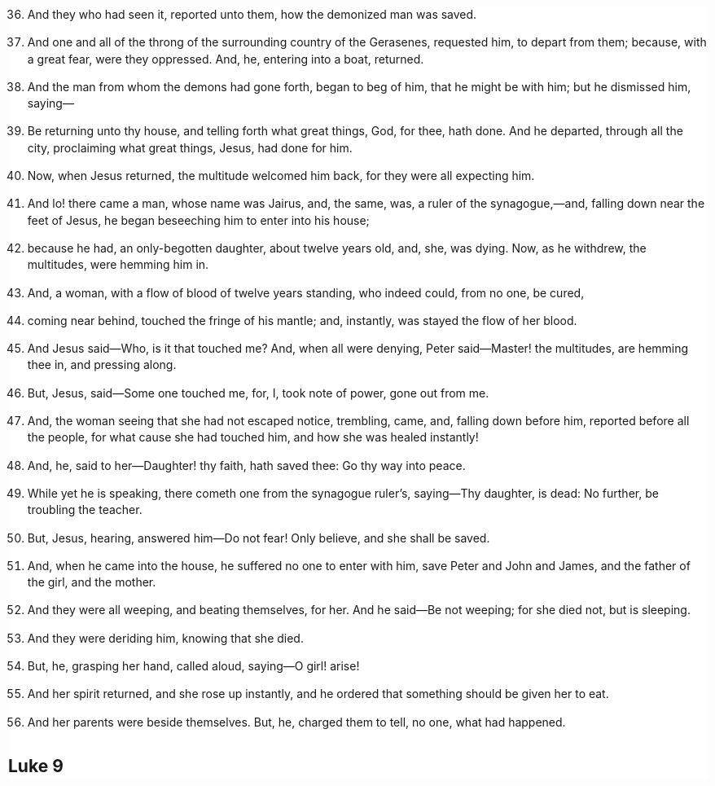 36. And they who had seen it, reported unto them, how the demonized man was saved.

37. And one and all of the throng of the surrounding country of the Gerasenes, requested him, to depart from them; because, with a great fear, were they oppressed. And, he, entering into a boat, returned.

38. And the man from whom the demons had gone forth, began to beg of him, that he might be with him; but he dismissed him, saying—

39. Be returning unto thy house, and telling forth what great things, God, for thee, hath done. And he departed, through all the city, proclaiming what great things, Jesus, had done for him. 

40.  Now, when Jesus returned, the multitude welcomed him back, for they were all expecting him.

41. And lo! there came a man, whose name was Jairus, and, the same, was, a ruler of the synagogue,—and, falling down near the feet of Jesus, he began beseeching him to enter into his house;

42. because he had, an only-begotten daughter, about twelve years old, and, she, was dying. Now, as he withdrew, the multitudes, were hemming him in.

43. And, a woman, with a flow of blood of twelve years standing, who indeed could, from no one, be cured,

44. coming near behind, touched the fringe of his mantle; and, instantly, was stayed the flow of her blood.

45. And Jesus said—Who, is it that touched me? And, when all were denying, Peter said—Master! the multitudes, are hemming thee in, and pressing along.

46. But, Jesus, said—Some one touched me, for, I, took note of power, gone out from me.

47. And, the woman seeing that she had not escaped notice, trembling, came, and, falling down before him, reported before all the people, for what cause she had touched him, and how she was healed instantly!

48. And, he, said to her—Daughter! thy faith, hath saved thee: Go thy way into peace.

49. While yet he is speaking, there cometh one from the synagogue ruler’s, saying—Thy daughter, is dead: No further, be troubling the teacher.

50. But, Jesus, hearing, answered him—Do not fear! Only believe, and she shall be saved.

51. And, when he came into the house, he suffered no one to enter with him, save Peter and John and James, and the father of the girl, and the mother.

52. And they were all weeping, and beating themselves, for her. And he said—Be not weeping; for she died not, but is sleeping.

53. And they were deriding him, knowing that she died.

54. But, he, grasping her hand, called aloud, saying—O girl! arise!

55. And her spirit returned, and she rose up instantly, and he ordered that something should be given her to eat.

56. And her parents were beside themselves. But, he, charged them to tell, no one, what had happened.  

## Luke 9
